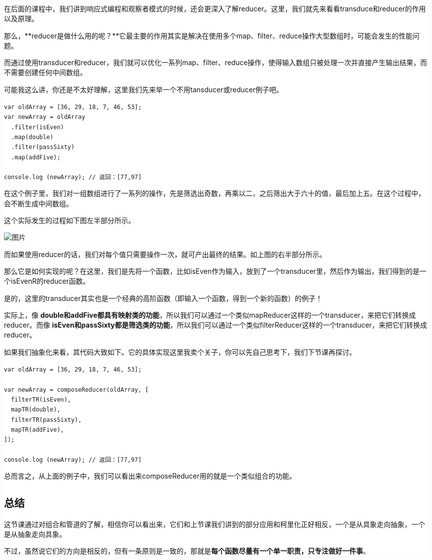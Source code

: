 在后面的课程中，我们讲到响应式编程和观察者模式的时候，还会更深入了解reducer。这里，我们就先来看看transduce和reducer的作用以及原理。

那么，**reducer是做什么用的呢？**它最主要的作用其实是解决在使用多个map、filter、reduce操作大型数组时，可能会发生的性能问题。

而通过使用transducer和reducer，我们就可以优化一系列map、filter、reduce操作，使得输入数组只被处理一次并直接产生输出结果，而不需要创建任何中间数组。

可能我这么讲，你还是不太好理解，这里我们先来举一个不用tansducer或reducer例子吧。

```
var oldArray = [36, 29, 18, 7, 46, 53];
var newArray = oldArray
  .filter(isEven)
  .map(double)
  .filter(passSixty)
  .map(addFive);
  
console.log (newArray); // 返回：[77,97]

```

在这个例子里，我们对一组数组进行了一系列的操作，先是筛选出奇数，再乘以二，之后筛出大于六十的值，最后加上五。在这个过程中，会不断生成中间数组。

这个实际发生的过程如下图左半部分所示。

![图片](assets/2b5e2c31c16746679d26d4b49ce871d8.jpg)

而如果使用reducer的话，我们对每个值只需要操作一次，就可产出最终的结果。如上图的右半部分所示。

那么它是如何实现的呢？在这里，我们是先将一个函数，比如isEven作为输入，放到了一个transducer里，然后作为输出，我们得到的是一个isEvenR的reducer函数。

是的，这里的transducer其实也是一个经典的高阶函数（即输入一个函数，得到一个新的函数）的例子！

实际上，像 **double和addFive都具有映射类的功能**，所以我们可以通过一个类似mapReducer这样的一个transducer，来把它们转换成reducer。而像 **isEven和passSixty都是筛选类的功能**，所以我们可以通过一个类似filterReducer这样的一个transducer，来把它们转换成 reducer。

如果我们抽象化来看，其代码大致如下。它的具体实现这里我卖个关子，你可以先自己思考下，我们下节课再探讨。

```
var oldArray = [36, 29, 18, 7, 46, 53];

var newArray = composeReducer(oldArray, [
  filterTR(isEven),
  mapTR(double),
  filterTR(passSixty),
  mapTR(addFive),
]); 

console.log (newArray); // 返回：[77,97]

```

总而言之，从上面的例子中，我们可以看出来composeReducer用的就是一个类似组合的功能。

## 总结

这节课通过对组合和管道的了解，相信你可以看出来，它们和上节课我们讲到的部分应用和柯里化正好相反，一个是从具象走向抽象，一个是从抽象走向具象。

不过，虽然说它们的方向是相反的，但有一条原则是一致的，那就是**每个函数尽量有一个单一职责，只专注做好一件事**。
